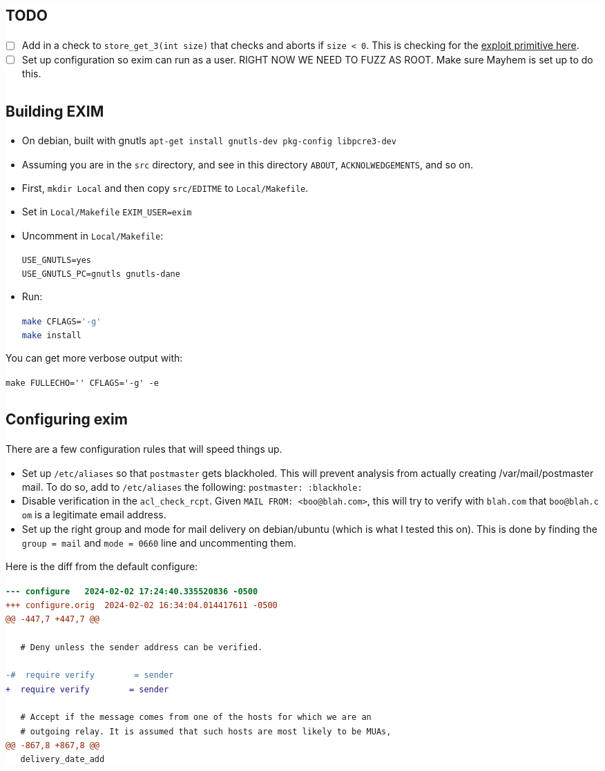 

## TODO

* [ ] Add in a check to `store_get_3(int size)` that checks and aborts if `size < 0`. This is checking for the [exploit primitive here](https://www.exim.org/static/doc/security/CVE-2020-qualys/CVE-2020-28024-UNGET.txt). 
* [ ] Set up configuration so exim can run as a user. RIGHT NOW WE NEED TO FUZZ AS ROOT. Make sure Mayhem is set up to do this.

## Building EXIM

* On debian, built with gnutls `apt-get install gnutls-dev pkg-config libpcre3-dev`

* Assuming you are in the `src` directory, and see in this directory `ABOUT`, `ACKNOLWEDGEMENTS`, and so on.

* First,  `mkdir Local` and then copy `src/EDITME` to `Local/Makefile`.

* Set in `Local/Makefile` `EXIM_USER=exim`

* Uncomment in `Local/Makefile`:
  ```
  USE_GNUTLS=yes
  USE_GNUTLS_PC=gnutls gnutls-dane
  ```

* Run:
  ```bash
  make CFLAGS='-g'
  make install
  ```



You can get more verbose output with:

```
make FULLECHO='' CFLAGS='-g' -e
```



## Configuring exim

There are a few configuration rules that will speed things up. 

* Set up `/etc/aliases` so that `postmaster`  gets blackholed. This will prevent analysis from actually creating /var/mail/postmaster mail.  To do so, add to `/etc/aliases` the following: `postmaster: :blackhole:`
* Disable verification in the `acl_check_rcpt`.  Given `MAIL FROM: <boo@blah.com>`, this will try to verify with `blah.com` that `boo@blah.com` is a legitimate email address.
* Set up the right group and mode for mail delivery on debian/ubuntu (which is what I tested this on). This is done by finding the `group = mail` and `mode = 0660` line and uncommenting them.

Here is the diff from the default configure:

```diff
--- configure	2024-02-02 17:24:40.335520836 -0500
+++ configure.orig	2024-02-02 16:34:04.014417611 -0500
@@ -447,7 +447,7 @@
 
   # Deny unless the sender address can be verified.
 
-#  require verify        = sender
+  require verify        = sender
 
   # Accept if the message comes from one of the hosts for which we are an
   # outgoing relay. It is assumed that such hosts are most likely to be MUAs,
@@ -867,8 +867,8 @@
   delivery_date_add
```